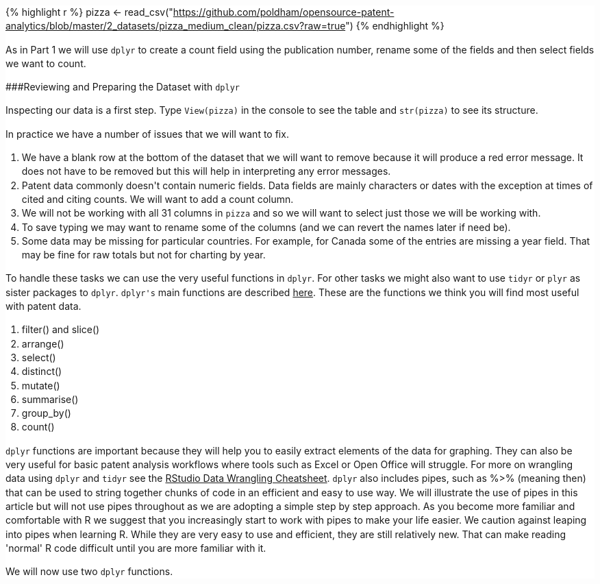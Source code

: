
{% highlight r %}
pizza <- read_csv("https://github.com/poldham/opensource-patent-analytics/blob/master/2_datasets/pizza_medium_clean/pizza.csv?raw=true")
{% endhighlight %}

As in Part 1 we will use `dplyr` to create a count field using the publication number, rename some of the fields and then select fields we want to count.

###Reviewing and Preparing the Dataset with `dplyr`

Inspecting our data is a first step. Type `View(pizza)` in the console to see the table and `str(pizza)` to see its structure. 

In practice we have a number of issues that we will want to fix. 

1. We have a blank row at the bottom of the dataset that we will want to remove because it will produce a red error message. It does not have to be removed but this will help in interpreting any error messages. 
2. Patent data commonly doesn't contain numeric fields. Data fields are mainly characters or dates with the exception at times of cited and citing counts. We will want to add a count column. 
3. We will not be working with all 31 columns in `pizza` and so we will want to select just those we will be working with. 
4. To save typing we may want to rename some of the columns (and we can revert the names later if need be).
5. Some data may be missing for particular countries. For example, for Canada some of the entries are missing a year field. That may be fine for raw totals but not for charting by year. 

To handle these tasks we can use the very useful functions in `dplyr`. For other tasks we might also want to use `tidyr` or `plyr` as sister packages to `dplyr`. `dplyr's` main functions are described [here](http://cran.rstudio.com/web/packages/dplyr/vignettes/introduction.html). These are the functions we think you will find most useful with patent data.

1. filter() and slice()
2. arrange()
3. select()
4. distinct()
5. mutate()
6. summarise()
7. group_by()
8. count()

`dplyr` functions are important because they will help you to easily extract elements of the data for graphing. They can also be very useful for basic patent analysis workflows where tools such as Excel or Open Office will struggle. For more on wrangling data using `dplyr` and `tidyr` see the [RStudio Data Wrangling Cheatsheet](http://www.rstudio.com/wp-content/uploads/2015/02/data-wrangling-cheatsheet.pdf). `dplyr` also includes pipes, such as %>% (meaning then) that can be used to string together chunks of code in an efficient and easy to use way. We will illustrate the use of pipes in this article but will not use pipes throughout as we are adopting a simple step by step approach. As you become more familiar and comfortable with R we suggest that you increasingly start to work with pipes to make your life easier. We caution against leaping into pipes when learning R. While they are very easy to use and efficient, they are still relatively new. That can make reading 'normal' R code difficult until you are more familiar with it.  

We will now use two `dplyr` functions. 

